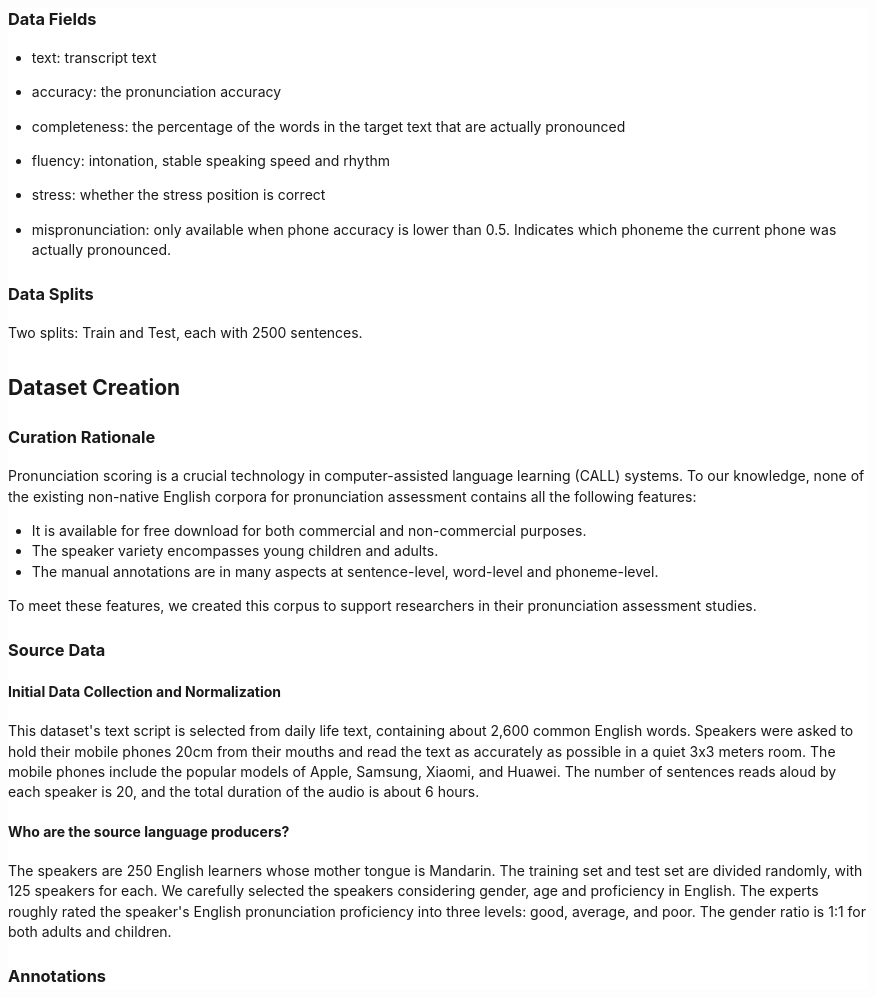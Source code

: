 ### Data Fields

- text: transcript text

- accuracy: the pronunciation accuracy

- completeness: the percentage of the words in the target text that are actually pronounced

- fluency: intonation, stable speaking speed and rhythm

- stress: whether the stress position is correct

- mispronunciation: only available when phone accuracy is lower than 0.5. Indicates which phoneme the current phone was actually pronounced.



### Data Splits

Two splits: Train and Test, each with 2500 sentences.

## Dataset Creation

### Curation Rationale

Pronunciation scoring is a crucial technology in computer-assisted language learning (CALL) systems. To our knowledge, none of the existing non-native English corpora for pronunciation assessment contains all the following features:

- It is available for free download for both commercial and non-commercial purposes.
- The speaker variety encompasses young children and adults.
- The manual annotations are in many aspects at sentence-level, word-level and phoneme-level.

To meet these features, we created this corpus to support researchers in their pronunciation assessment studies.

### Source Data

#### Initial Data Collection and Normalization

This dataset's text script is selected from daily life text, containing about 2,600 common English words. Speakers were asked to hold their mobile phones 20cm from their mouths and read the text as accurately as possible in a quiet 3x3 meters room. The mobile phones include the popular models of Apple, Samsung, Xiaomi, and Huawei. The number of sentences reads aloud by each speaker is 20, and the total duration of the audio is about 6 hours.

#### Who are the source language producers?

The speakers are 250 English learners whose mother tongue is Mandarin. The training set and test set are divided randomly, with 125 speakers for each. We carefully selected the speakers considering gender, age and proficiency in English. The experts roughly rated the speaker's English pronunciation proficiency into three levels: good, average, and poor. The gender ratio is 1:1 for both adults and children.

### Annotations
